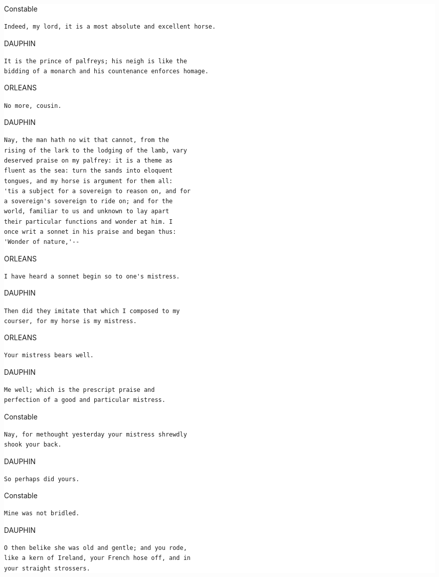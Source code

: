 Constable

    Indeed, my lord, it is a most absolute and excellent horse.

DAUPHIN

    It is the prince of palfreys; his neigh is like the
    bidding of a monarch and his countenance enforces homage.

ORLEANS

    No more, cousin.

DAUPHIN

    Nay, the man hath no wit that cannot, from the
    rising of the lark to the lodging of the lamb, vary
    deserved praise on my palfrey: it is a theme as
    fluent as the sea: turn the sands into eloquent
    tongues, and my horse is argument for them all:
    'tis a subject for a sovereign to reason on, and for
    a sovereign's sovereign to ride on; and for the
    world, familiar to us and unknown to lay apart
    their particular functions and wonder at him. I
    once writ a sonnet in his praise and began thus:
    'Wonder of nature,'--

ORLEANS

    I have heard a sonnet begin so to one's mistress.

DAUPHIN

    Then did they imitate that which I composed to my
    courser, for my horse is my mistress.

ORLEANS

    Your mistress bears well.

DAUPHIN

    Me well; which is the prescript praise and
    perfection of a good and particular mistress.

Constable

    Nay, for methought yesterday your mistress shrewdly
    shook your back.

DAUPHIN

    So perhaps did yours.

Constable

    Mine was not bridled.

DAUPHIN

    O then belike she was old and gentle; and you rode,
    like a kern of Ireland, your French hose off, and in
    your straight strossers.
